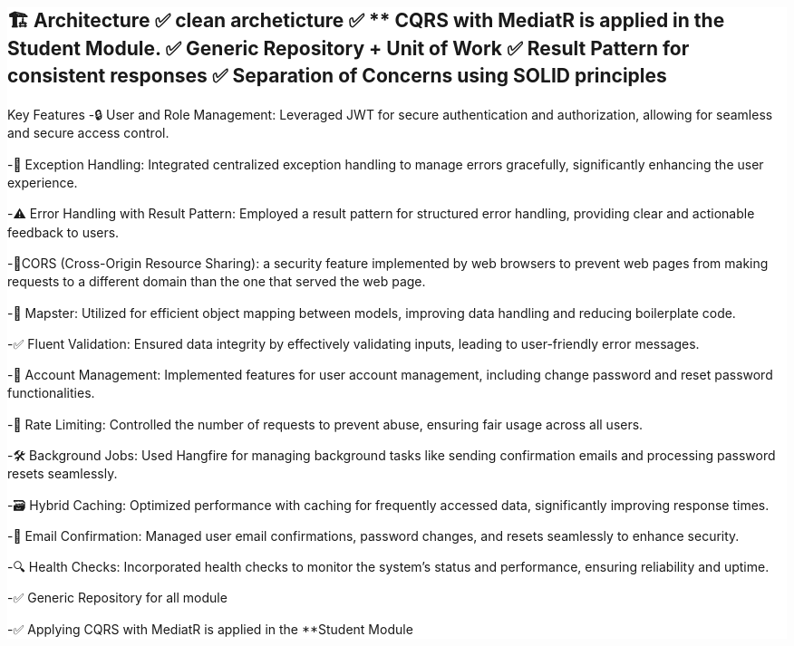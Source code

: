 
🏗️ Architecture
✅ clean archeticture
✅ ** CQRS with MediatR is applied in the **Student Module**.
✅ Generic Repository + Unit of Work
✅ Result Pattern for consistent responses
✅ Separation of Concerns using SOLID principles
---

Key Features
-🔒 User and Role Management: Leveraged JWT for secure authentication and authorization, allowing for seamless and secure access control.

-🚨 Exception Handling: Integrated centralized exception handling to manage errors gracefully, significantly enhancing the user experience.

-⚠️ Error Handling with Result Pattern: Employed a result pattern for structured error handling, providing clear and actionable feedback to users.

-🚦CORS (Cross-Origin Resource Sharing): a security feature implemented by web browsers to prevent web pages from making requests to a different domain than the one that served the web page.

-🔄 Mapster: Utilized for efficient object mapping between models, improving data handling and reducing boilerplate code.

-✅ Fluent Validation: Ensured data integrity by effectively validating inputs, leading to user-friendly error messages.

-🔑 Account Management: Implemented features for user account management, including change password and reset password functionalities.

-🚦 Rate Limiting: Controlled the number of requests to prevent abuse, ensuring fair usage across all users.

-🛠️ Background Jobs: Used Hangfire for managing background tasks like sending confirmation emails and processing password resets seamlessly.

-🗃️ Hybrid Caching: Optimized performance with caching for frequently accessed data, significantly improving response times.

-📧 Email Confirmation: Managed user email confirmations, password changes, and resets seamlessly to enhance security.

-🔍 Health Checks: Incorporated health checks to monitor the system’s status and performance, ensuring reliability and uptime.

-✅ Generic Repository for all module

-✅ Applying CQRS with MediatR is applied in the **Student Module
